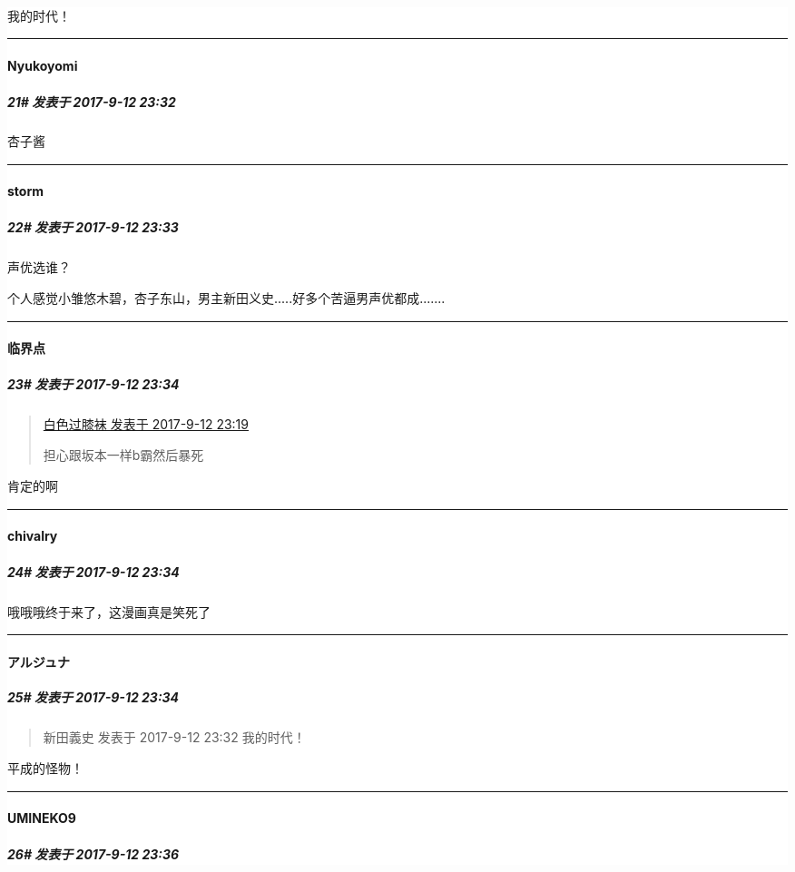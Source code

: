 
我的时代！


-----

####  Nyukoyomi  
##### 21#       发表于 2017-9-12 23:32


杏子酱


-----

####  storm  
##### 22#       发表于 2017-9-12 23:33


声优选谁？

个人感觉小雏悠木碧，杏子东山，男主新田义史.....好多个苦逼男声优都成.......


-----

####  临界点  
##### 23#       发表于 2017-9-12 23:34


<blockquote><a href="httphttps://bbs.saraba1st.com/2b/forum.php?mod=redirect&amp;goto=findpost&amp;pid=37180976&amp;ptid=1546510" target="_blank">白色过膝袜 发表于 2017-9-12 23:19</a>

担心跟坂本一样b霸然后暴死</blockquote>
肯定的啊


-----

####  chivalry  
##### 24#       发表于 2017-9-12 23:34


哦哦哦终于来了，这漫画真是笑死了


-----

####  アルジュナ  
##### 25#       发表于 2017-9-12 23:34


<blockquote>新田義史 发表于 2017-9-12 23:32
我的时代！</blockquote>
平成的怪物！


-----

####  UMINEKO9  
##### 26#       发表于 2017-9-12 23:36
